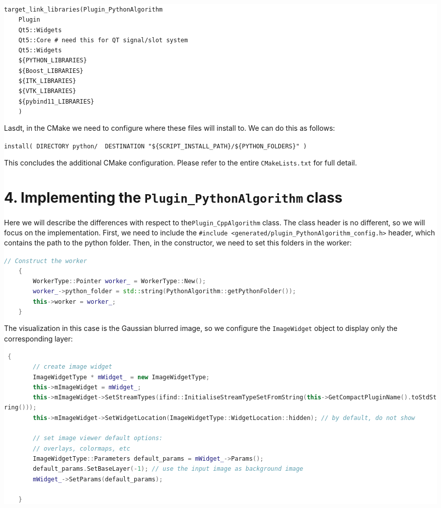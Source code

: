 ```
target_link_libraries(Plugin_PythonAlgorithm
    Plugin
    Qt5::Widgets
    Qt5::Core # need this for QT signal/slot system
    Qt5::Widgets
    ${PYTHON_LIBRARIES}
    ${Boost_LIBRARIES}
    ${ITK_LIBRARIES}
    ${VTK_LIBRARIES}
    ${pybind11_LIBRARIES}
    )
```

Lasdt, in the CMake we need to configure where these files will install to. We can do this as follows:

```
install( DIRECTORY python/  DESTINATION "${SCRIPT_INSTALL_PATH}/${PYTHON_FOLDERS}" )
```

This concludes the additional CMake configuration. Please refer to the entire `CMakeLists.txt` for full detail.


# 4. Implementing the `Plugin_PythonAlgorithm` class

Here we will describe the differences with respect to the`Plugin_CppAlgorithm` class. The class header is no different, so we will focus on the implementation. First, we need to include the `#include <generated/plugin_PythonAlgorithm_config.h>` header, which contains the path to the python folder. Then, in the constructor, we need to set this folders in the worker:

```cpp
// Construct the worker
    {
        WorkerType::Pointer worker_ = WorkerType::New();
        worker_->python_folder = std::string(PythonAlgorithm::getPythonFolder());
        this->worker = worker_;
    }
```


The visualization in this case is the Gaussian blurred image, so we configure the `ImageWidget` object to display only the corresponding layer:

```cpp
 {
        // create image widget
        ImageWidgetType * mWidget_ = new ImageWidgetType;
        this->mImageWidget = mWidget_;
        this->mImageWidget->SetStreamTypes(ifind::InitialiseStreamTypeSetFromString(this->GetCompactPluginName().toStdString()));
        this->mImageWidget->SetWidgetLocation(ImageWidgetType::WidgetLocation::hidden); // by default, do not show

        // set image viewer default options:
        // overlays, colormaps, etc
        ImageWidgetType::Parameters default_params = mWidget_->Params();
        default_params.SetBaseLayer(-1); // use the input image as background image
        mWidget_->SetParams(default_params);

    }
```
